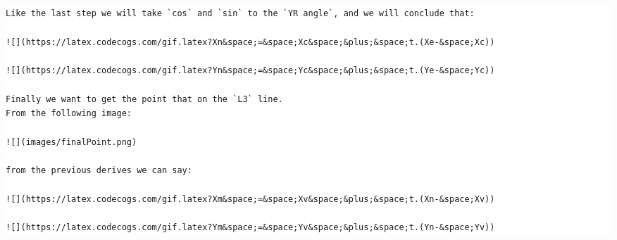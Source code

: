     Like the last step we will take `cos` and `sin` to the `YR angle`, and we will conclude that:

    ![](https://latex.codecogs.com/gif.latex?Xn&space;=&space;Xc&space;&plus;&space;t.(Xe-&space;Xc))

    ![](https://latex.codecogs.com/gif.latex?Yn&space;=&space;Yc&space;&plus;&space;t.(Ye-&space;Yc))

    Finally we want to get the point that on the `L3` line.
    From the following image:

    ![](images/finalPoint.png)

    from the previous derives we can say:

    ![](https://latex.codecogs.com/gif.latex?Xm&space;=&space;Xv&space;&plus;&space;t.(Xn-&space;Xv))

    ![](https://latex.codecogs.com/gif.latex?Ym&space;=&space;Yv&space;&plus;&space;t.(Yn-&space;Yv))
